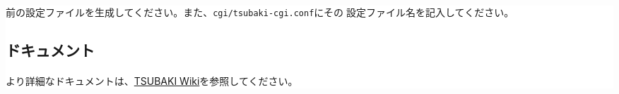   前の設定ファイルを生成してください。また、``cgi/tsubaki-cgi.conf``にその
  設定ファイル名を記入してください。


## ドキュメント

より詳細なドキュメントは、[TSUBAKI Wiki](http://orchid.kuee.kyoto-u.ac.jp/tsubaki-wiki/)を参照してください。